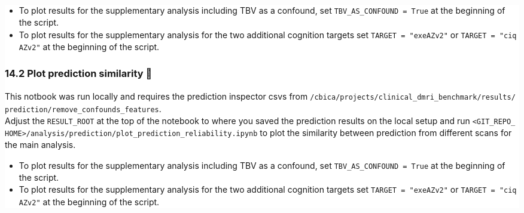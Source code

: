 - To plot results for the supplementary analysis including TBV as a confound, set `TBV_AS_CONFOUND = True` at the beginning of the script.
- To plot results for the supplementary analysis for the two additional cognition targets set `TARGET = "exeAZv2"` or `TARGET = "ciqAZv2"` at the beginning of the script.

### 14.2 Plot prediction similarity 🎨
This notbook was run locally and requires the prediction inspector csvs from `/cbica/projects/clinical_dmri_benchmark/results/prediction/remove_confounds_features`.
<br>
Adjust the `RESULT_ROOT` at the top of the notebook to where you saved the prediction results on the local setup and run `<GIT_REPO_HOME>/analysis/prediction/plot_prediction_reliability.ipynb` to plot the similarity between prediction from different scans for the main analysis.

- To plot results for the supplementary analysis including TBV as a confound, set `TBV_AS_CONFOUND = True` at the beginning of the script.
- To plot results for the supplementary analysis for the two additional cognition targets set `TARGET = "exeAZv2"` or `TARGET = "ciqAZv2"` at the beginning of the script.